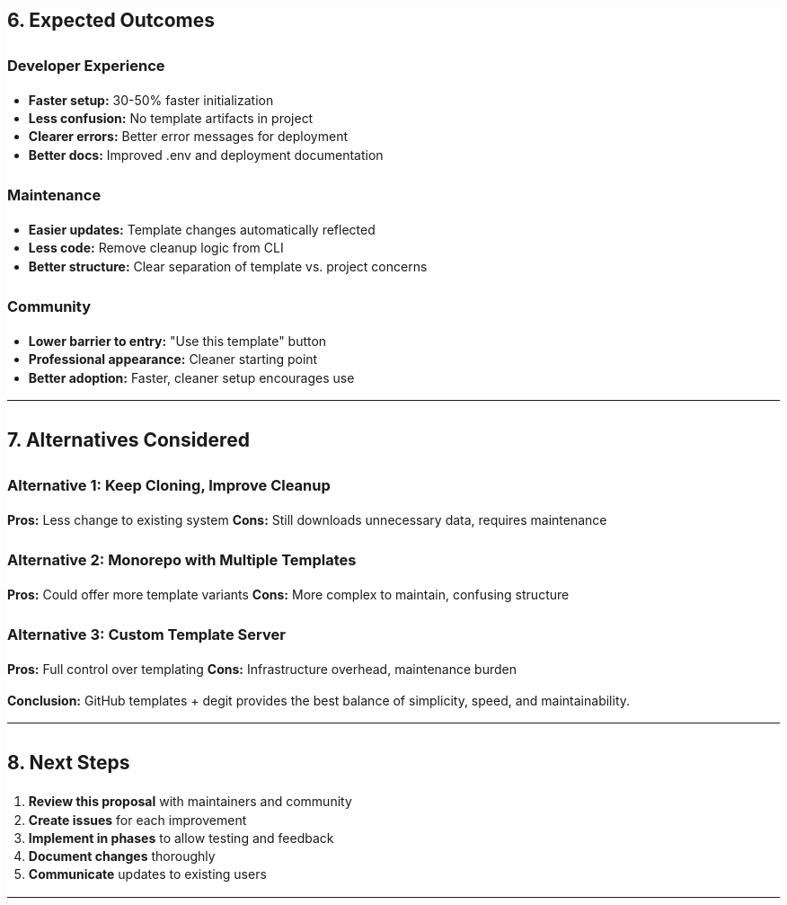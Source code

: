 
## 6. Expected Outcomes

### Developer Experience
- **Faster setup:** 30-50% faster initialization
- **Less confusion:** No template artifacts in project
- **Clearer errors:** Better error messages for deployment
- **Better docs:** Improved .env and deployment documentation

### Maintenance
- **Easier updates:** Template changes automatically reflected
- **Less code:** Remove cleanup logic from CLI
- **Better structure:** Clear separation of template vs. project concerns

### Community
- **Lower barrier to entry:** "Use this template" button
- **Professional appearance:** Cleaner starting point
- **Better adoption:** Faster, cleaner setup encourages use

---

## 7. Alternatives Considered

### Alternative 1: Keep Cloning, Improve Cleanup
**Pros:** Less change to existing system
**Cons:** Still downloads unnecessary data, requires maintenance

### Alternative 2: Monorepo with Multiple Templates
**Pros:** Could offer more template variants
**Cons:** More complex to maintain, confusing structure

### Alternative 3: Custom Template Server
**Pros:** Full control over templating
**Cons:** Infrastructure overhead, maintenance burden

**Conclusion:** GitHub templates + degit provides the best balance of simplicity, speed, and maintainability.

---

## 8. Next Steps

1. **Review this proposal** with maintainers and community
2. **Create issues** for each improvement
3. **Implement in phases** to allow testing and feedback
4. **Document changes** thoroughly
5. **Communicate** updates to existing users

---
